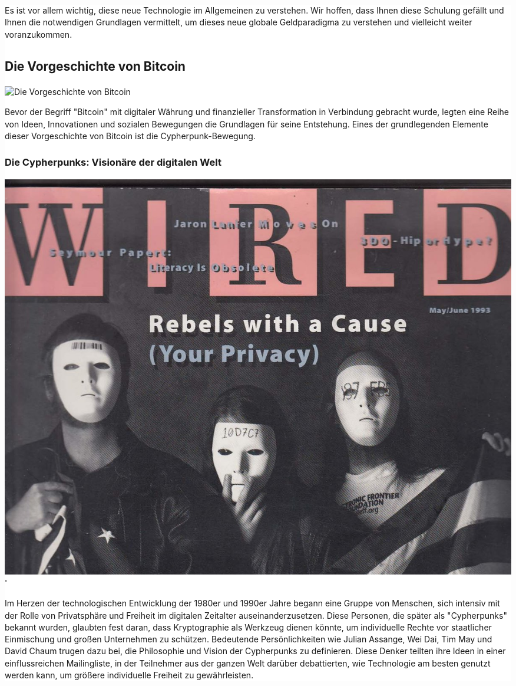 Es ist vor allem wichtig, diese neue Technologie im Allgemeinen zu verstehen. Wir hoffen, dass Ihnen diese Schulung gefällt und Ihnen die notwendigen Grundlagen vermittelt, um dieses neue globale Geldparadigma zu verstehen und vielleicht weiter voranzukommen.

## Die Vorgeschichte von Bitcoin

![Die Vorgeschichte von Bitcoin](https://www.youtube.com/watch?v=ljHLhTzrLsw)

Bevor der Begriff "Bitcoin" mit digitaler Währung und finanzieller Transformation in Verbindung gebracht wurde, legten eine Reihe von Ideen, Innovationen und sozialen Bewegungen die Grundlagen für seine Entstehung. Eines der grundlegenden Elemente dieser Vorgeschichte von Bitcoin ist die Cypherpunk-Bewegung.

### Die Cypherpunks: Visionäre der digitalen Welt

![image](assets/Concept/chapitre0/0.jpeg)'

Im Herzen der technologischen Entwicklung der 1980er und 1990er Jahre begann eine Gruppe von Menschen, sich intensiv mit der Rolle von Privatsphäre und Freiheit im digitalen Zeitalter auseinanderzusetzen. Diese Personen, die später als "Cypherpunks" bekannt wurden, glaubten fest daran, dass Kryptographie als Werkzeug dienen könnte, um individuelle Rechte vor staatlicher Einmischung und großen Unternehmen zu schützen.
Bedeutende Persönlichkeiten wie Julian Assange, Wei Dai, Tim May und David Chaum trugen dazu bei, die Philosophie und Vision der Cypherpunks zu definieren. Diese Denker teilten ihre Ideen in einer einflussreichen Mailingliste, in der Teilnehmer aus der ganzen Welt darüber debattierten, wie Technologie am besten genutzt werden kann, um größere individuelle Freiheit zu gewährleisten.
